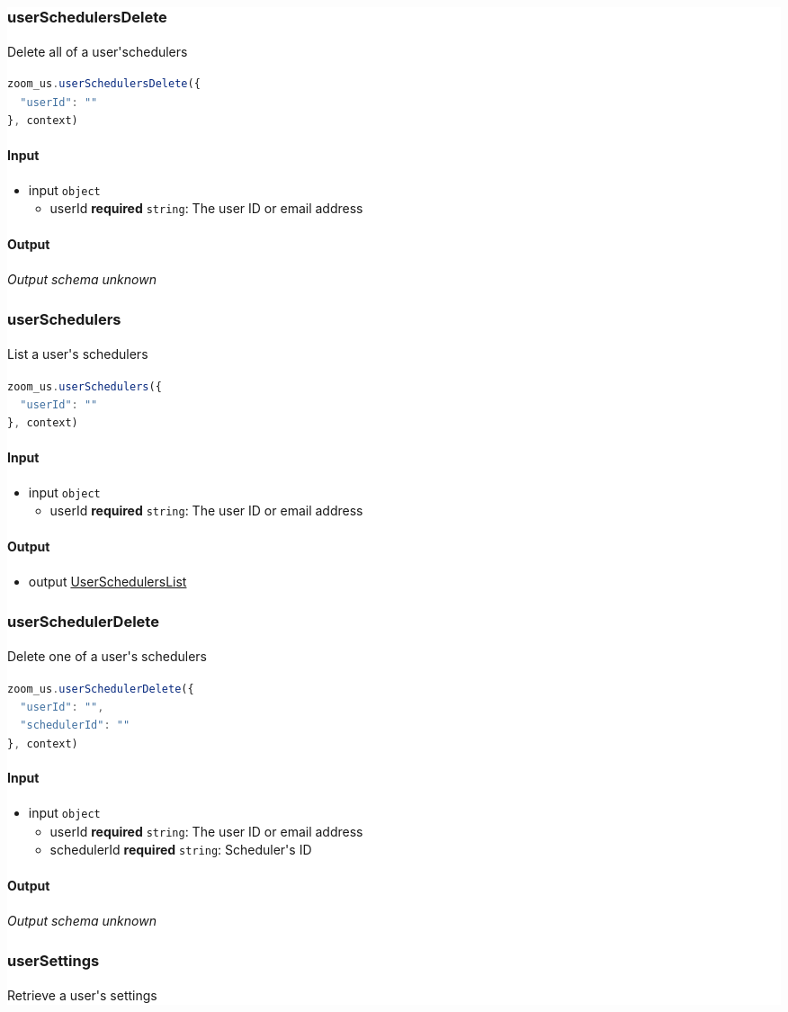 ### userSchedulersDelete
Delete all of a user'schedulers


```js
zoom_us.userSchedulersDelete({
  "userId": ""
}, context)
```

#### Input
* input `object`
  * userId **required** `string`: The user ID or email address

#### Output
*Output schema unknown*

### userSchedulers
List a user's schedulers


```js
zoom_us.userSchedulers({
  "userId": ""
}, context)
```

#### Input
* input `object`
  * userId **required** `string`: The user ID or email address

#### Output
* output [UserSchedulersList](#userschedulerslist)

### userSchedulerDelete
Delete one of a user's schedulers


```js
zoom_us.userSchedulerDelete({
  "userId": "",
  "schedulerId": ""
}, context)
```

#### Input
* input `object`
  * userId **required** `string`: The user ID or email address
  * schedulerId **required** `string`: Scheduler's ID

#### Output
*Output schema unknown*

### userSettings
Retrieve a user's settings
